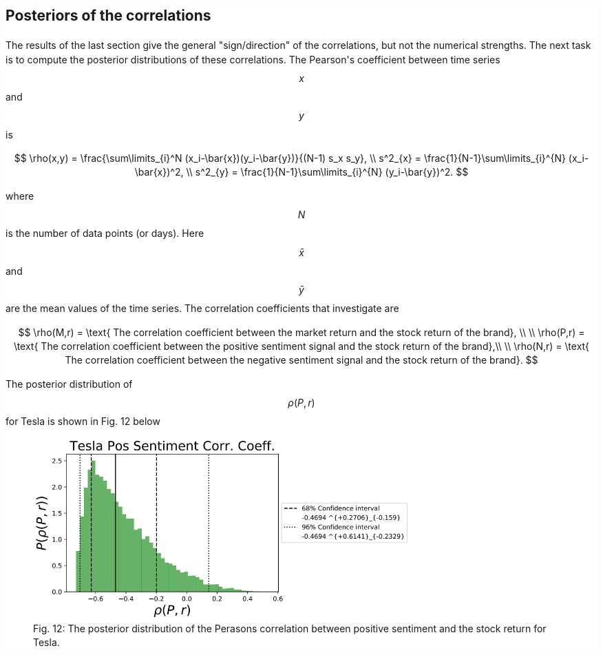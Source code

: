 
## Posteriors of the correlations

The results of the last section give the general "sign/direction" of the correlations, but not the numerical strengths.
 The next task is to compute the posterior distributions of these correlations. The 
Pearson's coefficient between time series $$x$$ and $$y$$ is

$$
\rho(x,y) = \frac{\sum\limits_{i}^N (x_i-\bar{x})(y_i-\bar{y})}{(N-1) s_x s_y}, \\
s^2_{x} = \frac{1}{N-1}\sum\limits_{i}^{N} (x_i-\bar{x})^2, \\
s^2_{y} = \frac{1}{N-1}\sum\limits_{i}^{N} (y_i-\bar{y})^2. 
$$

where $$N$$ is the number of data points (or days). Here $$\bar{x}$$ and $$\bar{y}$$ are the mean values of the time series. The 
correlation coefficients that investigate are

$$
\rho(M,r) = \text{ The correlation coefficient between the market return and the stock return of the brand}, \\  
\\
\rho(P,r) = \text{ The correlation coefficient between the positive sentiment signal and the stock return of the brand},\\  
\\
\rho(N,r) = \text{ The correlation coefficient between the negative sentiment signal and the stock return of the brand}.
$$

The posterior distribution of $$\rho(P,r)$$ for Tesla is shown in Fig. 12 below

<figure>
    <img src="/assets/img/correlation_posterior.png" width="70%" class="center"
         alt="Elephant at sunset">
    <figcaption class="center">Fig. 12: The posterior distribution of the Perasons correlation between positive sentiment 
    and the stock return for Tesla. 
    </figcaption>
</figure>
